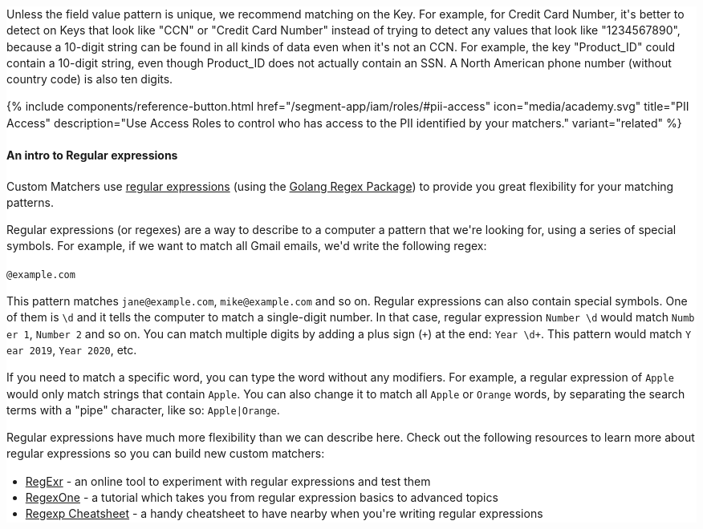 
Unless the field value pattern is unique, we recommend matching on the Key. For
example, for Credit Card Number, it's better to detect on Keys that look like
"CCN" or "Credit Card Number" instead of trying to detect any values that look
like "1234567890", because a 10-digit string can be found in all kinds of data
even when it's not an CCN. For example, the key "Product_ID" could contain a
10-digit string, even though Product_ID does not actually contain an SSN. A
North American phone number (without country code) is also ten digits.

{% include components/reference-button.html href="/segment-app/iam/roles/#pii-access" icon="media/academy.svg" title="PII Access" description="Use Access Roles to control who has access to the PII identified by your matchers." variant="related" %}

#### An intro to Regular expressions

Custom Matchers use [regular expressions](https://en.wikipedia.org/wiki/Regular_expression) (using the [Golang Regex Package](https://golang.org/pkg/regexp/)) to provide you great flexibility for your matching patterns.

Regular expressions (or regexes) are a way to describe to a computer a pattern
that we're looking for, using a series of special symbols. For example, if we
want to match all Gmail emails, we'd write the following regex:

```text
@example.com
```

This pattern matches `jane@example.com`, `mike@example.com` and so on. Regular
expressions can also contain special symbols. One of them is `\d` and it tells
the computer to match a single-digit number. In that case, regular expression
`Number \d` would match `Number 1`, `Number 2` and so on. You can match multiple
digits by adding a plus sign (`+`) at the end: `Year \d+`. This pattern would
match `Year 2019`, `Year 2020`, etc.

If you need to match a specific word, you can type the word without any
modifiers. For example, a regular expression of `Apple` would only match strings
that contain `Apple`. You can also change it to match all `Apple` or `Orange`
words, by separating the search terms with a "pipe" character, like so:
`Apple|Orange`.

Regular expressions have much more flexibility than we can describe here. Check
out the following resources to learn more about regular expressions so you can
build new custom matchers:

- [RegExr](https://regexr.com/) - an online tool to experiment with regular expressions and test them
- [RegexOne](https://regexone.com/) - a tutorial which takes you from regular expression basics to advanced topics
- [Regexp Cheatsheet](https://devhints.io/regexp) - a handy cheatsheet to have nearby when you're writing regular expressions

